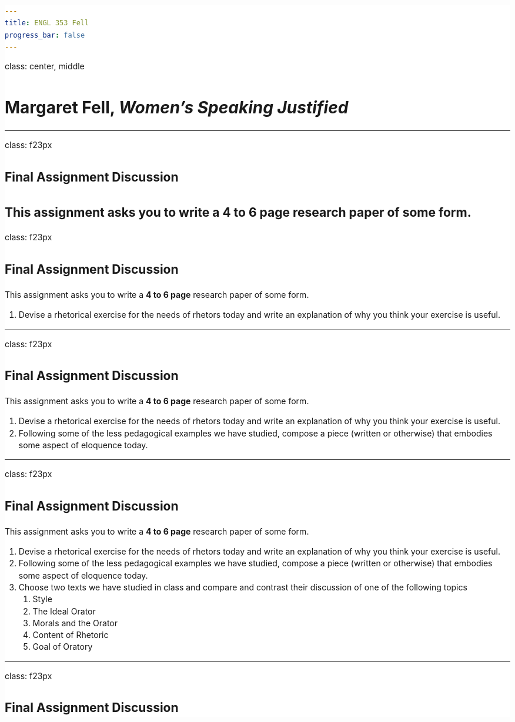```yaml
---
title: ENGL 353 Fell
progress_bar: false
---
```

class: center, middle

# Margaret Fell, *Women’s Speaking Justified*

---
class: f23px
## Final Assignment Discussion

This assignment asks you to write a **4 to 6 page** research paper of some form.
---
class: f23px
## Final Assignment Discussion

This assignment asks you to write a **4 to 6 page** research paper of some form.

1. Devise a rhetorical exercise for the needs of rhetors today and write an explanation of why you think your exercise is useful.
---
class: f23px
## Final Assignment Discussion

This assignment asks you to write a **4 to 6 page** research paper of some form.

1. Devise a rhetorical exercise for the needs of rhetors today and write an explanation of why you think your exercise is useful.
1. Following some of the less pedagogical examples we have studied, compose a piece (written or otherwise) that embodies some aspect of eloquence today.
---
class: f23px
## Final Assignment Discussion

This assignment asks you to write a **4 to 6 page** research paper of some form.

1. Devise a rhetorical exercise for the needs of rhetors today and write an explanation of why you think your exercise is useful.
1. Following some of the less pedagogical examples we have studied, compose a piece (written or otherwise) that embodies some aspect of eloquence today.
1. Choose two texts we have studied in class and compare and contrast their discussion of one of the following topics
	1. Style
	1. The Ideal Orator
	1. Morals and the Orator
	1. Content of Rhetoric
	1. Goal of Oratory
---
class: f23px
## Final Assignment Discussion
